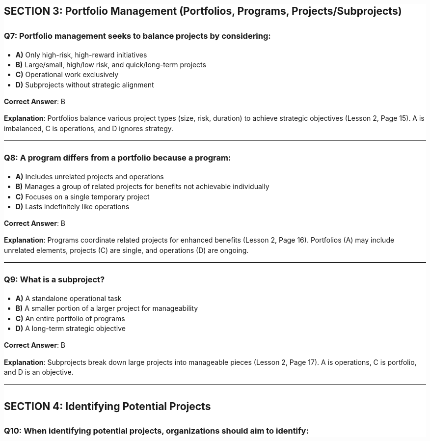
## SECTION 3: Portfolio Management (Portfolios, Programs, Projects/Subprojects)

### Q7: Portfolio management seeks to balance projects by considering:

- **A)** Only high-risk, high-reward initiatives
- **B)** Large/small, high/low risk, and quick/long-term projects
- **C)** Operational work exclusively
- **D)** Subprojects without strategic alignment

**Correct Answer**: B

**Explanation**: Portfolios balance various project types (size, risk, duration) to achieve strategic objectives (Lesson 2, Page 15). A is imbalanced, C is operations, and D ignores strategy.

---

### Q8: A program differs from a portfolio because a program:

- **A)** Includes unrelated projects and operations
- **B)** Manages a group of related projects for benefits not achievable individually
- **C)** Focuses on a single temporary project
- **D)** Lasts indefinitely like operations

**Correct Answer**: B

**Explanation**: Programs coordinate related projects for enhanced benefits (Lesson 2, Page 16). Portfolios (A) may include unrelated elements, projects (C) are single, and operations (D) are ongoing.

---

### Q9: What is a subproject?

- **A)** A standalone operational task
- **B)** A smaller portion of a larger project for manageability
- **C)** An entire portfolio of programs
- **D)** A long-term strategic objective

**Correct Answer**: B

**Explanation**: Subprojects break down large projects into manageable pieces (Lesson 2, Page 17). A is operations, C is portfolio, and D is an objective.

---

## SECTION 4: Identifying Potential Projects

### Q10: When identifying potential projects, organizations should aim to identify:
